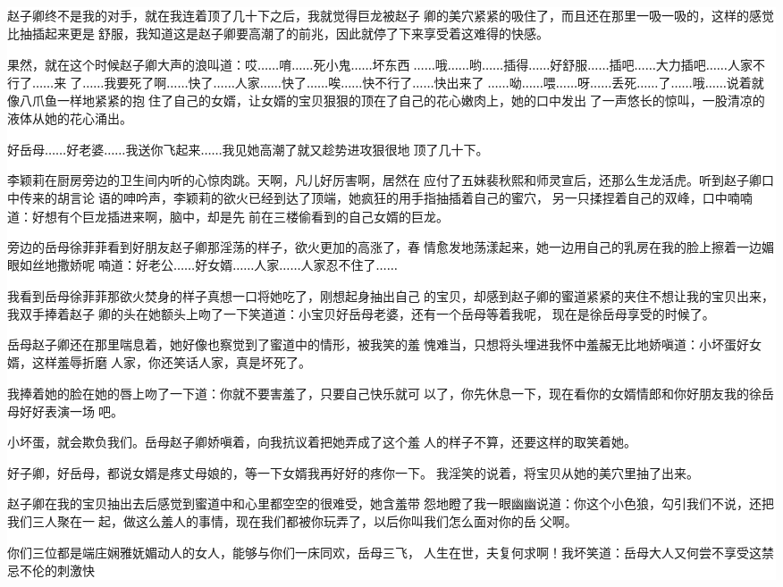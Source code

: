赵子卿终不是我的对手，就在我连着顶了几十下之后，我就觉得巨龙被赵子
卿的美穴紧紧的吸住了，而且还在那里一吸一吸的，这样的感觉比抽插起来更是
舒服，我知道这是赵子卿要高潮了的前兆，因此就停了下来享受着这难得的快感。

果然，就在这个时候赵子卿大声的浪叫道：哎……唷……死小鬼……坏东西
……哦……哟……插得……好舒服……插吧……大力插吧……人家不行了……来
了……我要死了啊……快了……人家……快了……唉……快不行了……快出来了
……呦……喂……呀……丢死……了……哦……说着就像八爪鱼一样地紧紧的抱
住了自己的女婿，让女婿的宝贝狠狠的顶在了自己的花心嫩肉上，她的口中发出
了一声悠长的惊叫，一股清凉的液体从她的花心涌出。

好岳母……好老婆……我送你飞起来……我见她高潮了就又趁势进攻狠很地
顶了几十下。

李颖莉在厨房旁边的卫生间内听的心惊肉跳。天啊，凡儿好厉害啊，居然在
应付了五妹裴秋熙和师灵宣后，还那么生龙活虎。听到赵子卿口中传来的胡言论
语的呻吟声，李颖莉的欲火已经到达了顶端，她疯狂的用手指抽插着自己的蜜穴，
另一只揉捏着自己的双峰，口中喃喃道：好想有个巨龙插进来啊，脑中，却是先
前在三楼偷看到的自己女婿的巨龙。

旁边的岳母徐菲菲看到好朋友赵子卿那淫荡的样子，欲火更加的高涨了，春
情愈发地荡漾起来，她一边用自己的乳房在我的脸上擦着一边媚眼如丝地撒娇呢
喃道：好老公……好女婿……人家……人家忍不住了……

我看到岳母徐菲菲那欲火焚身的样子真想一口将她吃了，刚想起身抽出自己
的宝贝，却感到赵子卿的蜜道紧紧的夹住不想让我的宝贝出来，我双手捧着赵子
卿的头在她额头上吻了一下笑道道：小宝贝好岳母老婆，还有一个岳母等着我呢，
现在是徐岳母享受的时候了。

岳母赵子卿还在那里喘息着，她好像也察觉到了蜜道中的情形，被我笑的羞
愧难当，只想将头埋进我怀中羞赧无比地娇嗔道：小坏蛋好女婿，这样羞辱折磨
人家，你还笑话人家，真是坏死了。

我捧着她的脸在她的唇上吻了一下道：你就不要害羞了，只要自己快乐就可
以了，你先休息一下，现在看你的女婿情郎和你好朋友我的徐岳母好好表演一场
吧。

小坏蛋，就会欺负我们。岳母赵子卿娇嗔着，向我抗议着把她弄成了这个羞
人的样子不算，还要这样的取笑着她。

好子卿，好岳母，都说女婿是疼丈母娘的，等一下女婿我再好好的疼你一下。
我淫笑的说着，将宝贝从她的美穴里抽了出来。

赵子卿在我的宝贝抽出去后感觉到蜜道中和心里都空空的很难受，她含羞带
怨地瞪了我一眼幽幽说道：你这个小色狼，勾引我们不说，还把我们三人聚在一
起，做这么羞人的事情，现在我们都被你玩弄了，以后你叫我们怎么面对你的岳
父啊。

你们三位都是端庄娴雅妩媚动人的女人，能够与你们一床同欢，岳母三飞，
人生在世，夫复何求啊！我坏笑道：岳母大人又何尝不享受这禁忌不伦的刺激快
